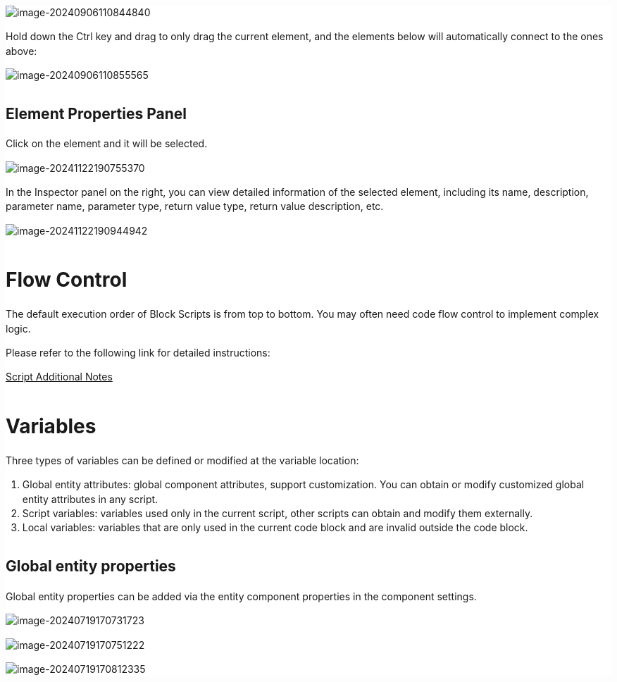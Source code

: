 ![image-20240906110844840](https://dl.dir.freefiremobile.com/common/OB46/CSH/OfficialWeb/04-Scripts/image-20240906110844840.png)

Hold down the Ctrl key and drag to only drag the current element, and the elements below will automatically connect to the ones above:

![image-20240906110855565](https://dl.dir.freefiremobile.com/common/OB46/CSH/OfficialWeb/04-Scripts/image-20240906110855565.png)

## Element Properties Panel

Click on the element and it will be selected.

![image-20241122190755370](https://dl.dir.freefiremobile.com/common/OB46/CSH/OfficialWeb/04-Scripts/image-20241122190755370.png)

In the Inspector panel on the right, you can view detailed information of the selected element, including its name, description, parameter name, parameter type, return value type, return value description, etc.

![image-20241122190944942](https://dl.dir.freefiremobile.com/common/OB46/CSH/OfficialWeb/04-Scripts/image-20241122190944942.png)

# Flow Control

The default execution order of Block Scripts is from top to bottom. You may often need code flow control to implement complex logic.

Please refer to the following link for detailed instructions:

[Script Additional Notes](/zh-cn/tutorial/fe/1-10/)

# Variables

Three types of variables can be defined or modified at the variable location:

1. Global entity attributes: global component attributes, support customization. You can obtain or modify customized global entity attributes in any script.
2. Script variables: variables used only in the current script, other scripts can obtain and modify them externally.
3. Local variables: variables that are only used in the current code block and are invalid outside the code block.

## Global entity properties

Global entity properties can be added via the entity component properties in the component settings.

![image-20240719170731723](https://dl.dir.freefiremobile.com/common/OB46/CSH/OfficialWeb/04-Scripts/image-20240719170731723.png)

![image-20240719170751222](https://dl.dir.freefiremobile.com/common/OB46/CSH/OfficialWeb/04-Scripts/image-20240719170751222.png)

![image-20240719170812335](https://dl.dir.freefiremobile.com/common/OB46/CSH/OfficialWeb/04-Scripts/image-20240719170812335.png)
